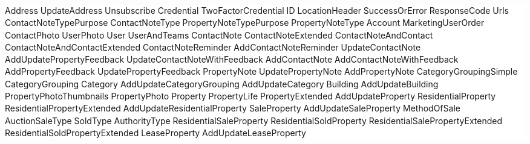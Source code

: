 Address
UpdateAddress
Unsubscribe
Credential
TwoFactorCredential
ID
LocationHeader
SuccessOrError
ResponseCode
Urls
ContactNoteTypePurpose
ContactNoteType
PropertyNoteTypePurpose
PropertyNoteType
Account
MarketingUserOrder
ContactPhoto
UserPhoto
User
UserAndTeams
ContactNote
ContactNoteExtended
ContactNoteAndContact
ContactNoteAndContactExtended
ContactNoteReminder
AddContactNoteReminder
UpdateContactNote
AddUpdatePropertyFeedback
UpdateContactNoteWithFeedback
AddContactNote
AddContactNoteWithFeedback
AddPropertyFeedback
UpdatePropertyFeedback
PropertyNote
UpdatePropertyNote
AddPropertyNote
CategoryGroupingSimple
CategoryGrouping
Category
AddUpdateCategoryGrouping
AddUpdateCategory
Building
AddUpdateBuilding
PropertyPhotoThumbnails
PropertyPhoto
Property
PropertyLife
PropertyExtended
AddUpdateProperty
ResidentialProperty
ResidentialPropertyExtended
AddUpdateResidentialProperty
SaleProperty
AddUpdateSaleProperty
MethodOfSale
AuctionSaleType
SoldType
AuthorityType
ResidentialSaleProperty
ResidentialSoldProperty
ResidentialSalePropertyExtended
ResidentialSoldPropertyExtended
LeaseProperty
AddUpdateLeaseProperty